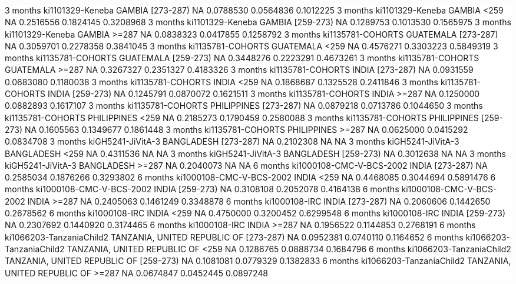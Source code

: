 3 months    ki1101329-Keneba           GAMBIA                         [273-287)            NA                0.0788530   0.0564836   0.1012225
3 months    ki1101329-Keneba           GAMBIA                         <259                 NA                0.2516556   0.1824145   0.3208968
3 months    ki1101329-Keneba           GAMBIA                         [259-273)            NA                0.1289753   0.1013530   0.1565975
3 months    ki1101329-Keneba           GAMBIA                         >=287                NA                0.0838323   0.0417855   0.1258792
3 months    ki1135781-COHORTS          GUATEMALA                      [273-287)            NA                0.3059701   0.2278358   0.3841045
3 months    ki1135781-COHORTS          GUATEMALA                      <259                 NA                0.4576271   0.3303223   0.5849319
3 months    ki1135781-COHORTS          GUATEMALA                      [259-273)            NA                0.3448276   0.2223291   0.4673261
3 months    ki1135781-COHORTS          GUATEMALA                      >=287                NA                0.3267327   0.2351327   0.4183326
3 months    ki1135781-COHORTS          INDIA                          [273-287)            NA                0.0931559   0.0683080   0.1180038
3 months    ki1135781-COHORTS          INDIA                          <259                 NA                0.1868687   0.1325528   0.2411846
3 months    ki1135781-COHORTS          INDIA                          [259-273)            NA                0.1245791   0.0870072   0.1621511
3 months    ki1135781-COHORTS          INDIA                          >=287                NA                0.1250000   0.0882893   0.1617107
3 months    ki1135781-COHORTS          PHILIPPINES                    [273-287)            NA                0.0879218   0.0713786   0.1044650
3 months    ki1135781-COHORTS          PHILIPPINES                    <259                 NA                0.2185273   0.1790459   0.2580088
3 months    ki1135781-COHORTS          PHILIPPINES                    [259-273)            NA                0.1605563   0.1349677   0.1861448
3 months    ki1135781-COHORTS          PHILIPPINES                    >=287                NA                0.0625000   0.0415292   0.0834708
3 months    kiGH5241-JiVitA-3          BANGLADESH                     [273-287)            NA                0.2102308          NA          NA
3 months    kiGH5241-JiVitA-3          BANGLADESH                     <259                 NA                0.4311536          NA          NA
3 months    kiGH5241-JiVitA-3          BANGLADESH                     [259-273)            NA                0.3012638          NA          NA
3 months    kiGH5241-JiVitA-3          BANGLADESH                     >=287                NA                0.2040073          NA          NA
6 months    ki1000108-CMC-V-BCS-2002   INDIA                          [273-287)            NA                0.2585034   0.1876266   0.3293802
6 months    ki1000108-CMC-V-BCS-2002   INDIA                          <259                 NA                0.4468085   0.3044694   0.5891476
6 months    ki1000108-CMC-V-BCS-2002   INDIA                          [259-273)            NA                0.3108108   0.2052078   0.4164138
6 months    ki1000108-CMC-V-BCS-2002   INDIA                          >=287                NA                0.2405063   0.1461249   0.3348878
6 months    ki1000108-IRC              INDIA                          [273-287)            NA                0.2060606   0.1442650   0.2678562
6 months    ki1000108-IRC              INDIA                          <259                 NA                0.4750000   0.3200452   0.6299548
6 months    ki1000108-IRC              INDIA                          [259-273)            NA                0.2307692   0.1440920   0.3174465
6 months    ki1000108-IRC              INDIA                          >=287                NA                0.1956522   0.1144853   0.2768191
6 months    ki1066203-TanzaniaChild2   TANZANIA, UNITED REPUBLIC OF   [273-287)            NA                0.0952381   0.0740110   0.1164652
6 months    ki1066203-TanzaniaChild2   TANZANIA, UNITED REPUBLIC OF   <259                 NA                0.1286765   0.0888734   0.1684796
6 months    ki1066203-TanzaniaChild2   TANZANIA, UNITED REPUBLIC OF   [259-273)            NA                0.1081081   0.0779329   0.1382833
6 months    ki1066203-TanzaniaChild2   TANZANIA, UNITED REPUBLIC OF   >=287                NA                0.0674847   0.0452445   0.0897248